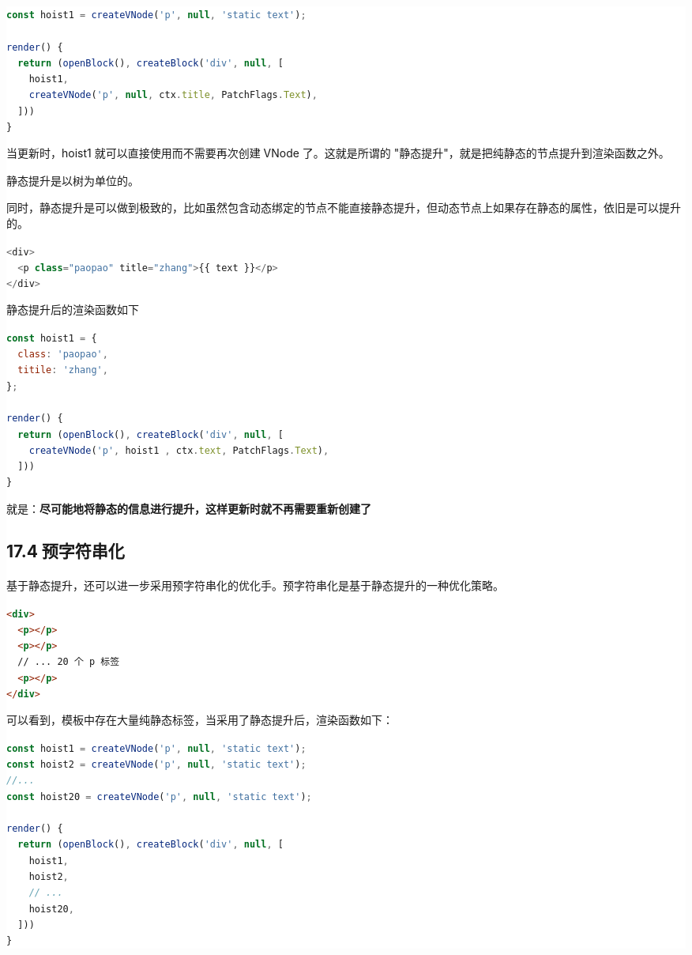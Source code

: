 ```js
const hoist1 = createVNode('p', null, 'static text');

render() {
  return (openBlock(), createBlock('div', null, [
    hoist1,
    createVNode('p', null, ctx.title, PatchFlags.Text),
  ]))
}
```

当更新时，hoist1 就可以直接使用而不需要再次创建 VNode 了。这就是所谓的 "静态提升"，就是把纯静态的节点提升到渲染函数之外。

静态提升是以树为单位的。

同时，静态提升是可以做到极致的，比如虽然包含动态绑定的节点不能直接静态提升，但动态节点上如果存在静态的属性，依旧是可以提升的。

```js
<div>
  <p class="paopao" title="zhang">{{ text }}</p>
</div>
```

静态提升后的渲染函数如下

```js
const hoist1 = {
  class: 'paopao',
  titile: 'zhang',
};

render() {
  return (openBlock(), createBlock('div', null, [
    createVNode('p', hoist1 , ctx.text, PatchFlags.Text),
  ]))
}
```

就是：**尽可能地将静态的信息进行提升，这样更新时就不再需要重新创建了**

## 17.4 预字符串化

基于静态提升，还可以进一步采用预字符串化的优化手。预字符串化是基于静态提升的一种优化策略。

```html
<div>
  <p></p>
  <p></p>
  // ... 20 个 p 标签
  <p></p>
</div>
```

可以看到，模板中存在大量纯静态标签，当采用了静态提升后，渲染函数如下：

```js
const hoist1 = createVNode('p', null, 'static text');
const hoist2 = createVNode('p', null, 'static text');
//...
const hoist20 = createVNode('p', null, 'static text');

render() {
  return (openBlock(), createBlock('div', null, [
    hoist1,
    hoist2,
    // ...
    hoist20,
  ]))
}
```
